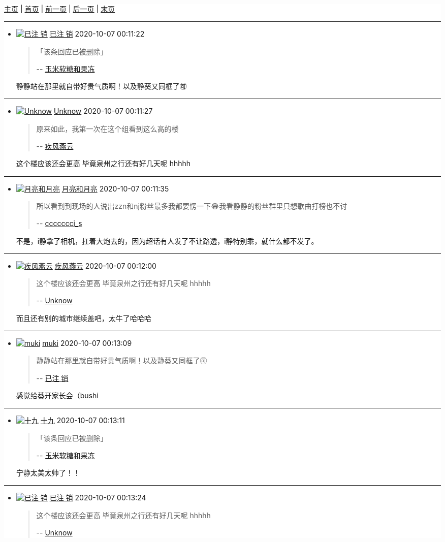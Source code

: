
[主页](./main.md "main.md") | [首页](./comments1-100.md "comments1-100.md") | [前一页](./comments2101-2200.md "comments2101-2200.md") | [后一页](./comments2301-2400.md "comments2301-2400.md") | [末页](./comments7301-7400.md "comments7301-7400.md")  

---
* [![已注 销](../../image/icon/u155947097-2.jpg)](https://www.douban.com/people/155947097/)    [已注 销](https://www.douban.com/people/155947097/)    2020-10-07 00:11:22  
  >「该条回应已被删除」  
  >
  >-- [玉米软糖和果冻](https://www.douban.com/people/204938502/)  
  
  静静站在那里就自带好贵气质啊！以及静葵又同框了🉑️  
---
* [![Unknow](../../image/icon/u219306324-4.jpg)](https://www.douban.com/people/219306324/)    [Unknow](https://www.douban.com/people/219306324/)    2020-10-07 00:11:27  
  >原来如此，我第一次在这个组看到这么高的楼  
  >
  >-- [疾风燕云](https://www.douban.com/people/serena0944/)  
  
  这个楼应该还会更高 毕竟泉州之行还有好几天呢 hhhhh  
---
* [![月亮和月亮](../../image/icon/u183982949-3.jpg)](https://www.douban.com/people/183982949/)    [月亮和月亮](https://www.douban.com/people/183982949/)    2020-10-07 00:11:35  
  >所以看到到现场的人说出zzn和nj粉丝最多我都要愣一下😂我看静静的粉丝群里只想歌曲打榜也不讨  
  >
  >-- [ccccccci_s](https://www.douban.com/people/49153314/)  
  
  不是，i静拿了相机，扛着大炮去的，因为超话有人发了不让路透，i静特别乖，就什么都不发了。  
---
* [![疾风燕云](../../image/icon/u2699600-81.jpg)](https://www.douban.com/people/serena0944/)    [疾风燕云](https://www.douban.com/people/serena0944/)    2020-10-07 00:12:00  
  >这个楼应该还会更高 毕竟泉州之行还有好几天呢 hhhhh  
  >
  >-- [Unknow](https://www.douban.com/people/219306324/)  
  
  而且还有别的城市继续盖吧，太牛了哈哈哈  
---
* [![muki](../../image/icon/u190049323-2.jpg)](https://www.douban.com/people/190049323/)    [muki](https://www.douban.com/people/190049323/)    2020-10-07 00:13:09  
  >静静站在那里就自带好贵气质啊！以及静葵又同框了🉑️  
  >
  >-- [已注 销](https://www.douban.com/people/155947097/)  
  
  感觉给葵开家长会（bushi  
---
* [![十九](../../image/icon/u115373007-23.jpg)](https://www.douban.com/people/115373007/)    [十九](https://www.douban.com/people/115373007/)    2020-10-07 00:13:11  
  >「该条回应已被删除」  
  >
  >-- [玉米软糖和果冻](https://www.douban.com/people/204938502/)  
  
  宁静太美太帅了！！  
---
* [![已注 销](../../image/icon/u155947097-2.jpg)](https://www.douban.com/people/155947097/)    [已注 销](https://www.douban.com/people/155947097/)    2020-10-07 00:13:24  
  >这个楼应该还会更高 毕竟泉州之行还有好几天呢 hhhhh  
  >
  >-- [Unknow](https://www.douban.com/people/219306324/)  
  